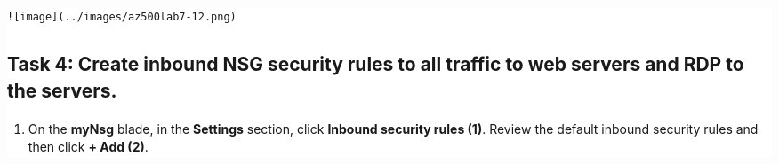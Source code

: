     ![image](../images/az500lab7-12.png)   

## Task 4: Create inbound NSG security rules to all traffic to web servers and RDP to the servers. 

1. On the **myNsg** blade, in the **Settings** section, click **Inbound security rules (1)**. Review the default inbound security rules and then click **+ Add (2)**.
